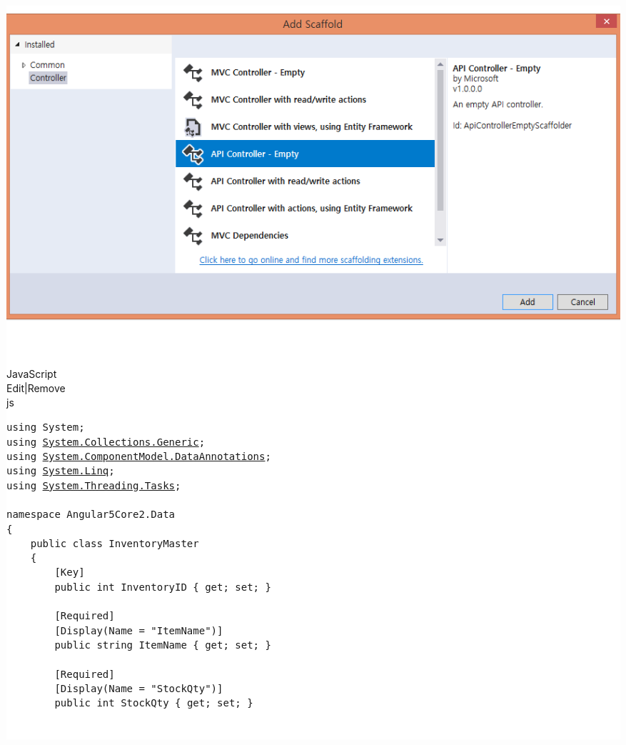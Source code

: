 <img id="183275" src="183275-15.png" alt="" width="905" height="452"></p>
<p>&nbsp;</p>
<div class="scriptcode">
<div class="pluginEditHolder" pluginCommand="mceScriptCode">
<div class="title"><span>JavaScript</span></div>
<div class="pluginLinkHolder"><span class="pluginEditHolderLink">Edit</span>|<span class="pluginRemoveHolderLink">Remove</span></div>
<span class="hidden">js</span>

<div class="preview">
<pre class="js">using&nbsp;System;&nbsp;
using&nbsp;<a class="libraryLink" href="https://msdn.microsoft.com/en-US/library/System.Collections.Generic.aspx" target="_blank" title="Auto generated link to System.Collections.Generic">System.Collections.Generic</a>;&nbsp;
using&nbsp;<a class="libraryLink" href="https://msdn.microsoft.com/en-US/library/System.ComponentModel.DataAnnotations.aspx" target="_blank" title="Auto generated link to System.ComponentModel.DataAnnotations">System.ComponentModel.DataAnnotations</a>;&nbsp;
using&nbsp;<a class="libraryLink" href="https://msdn.microsoft.com/en-US/library/System.Linq.aspx" target="_blank" title="Auto generated link to System.Linq">System.Linq</a>;&nbsp;
using&nbsp;<a class="libraryLink" href="https://msdn.microsoft.com/en-US/library/System.Threading.Tasks.aspx" target="_blank" title="Auto generated link to System.Threading.Tasks">System.Threading.Tasks</a>;&nbsp;
&nbsp;
namespace&nbsp;Angular5Core2.Data&nbsp;
<span class="js__brace">{</span>&nbsp;
&nbsp;&nbsp;&nbsp;&nbsp;public&nbsp;class&nbsp;InventoryMaster&nbsp;
&nbsp;&nbsp;&nbsp;&nbsp;<span class="js__brace">{</span>&nbsp;
&nbsp;&nbsp;&nbsp;&nbsp;&nbsp;&nbsp;&nbsp;&nbsp;[Key]&nbsp;
&nbsp;&nbsp;&nbsp;&nbsp;&nbsp;&nbsp;&nbsp;&nbsp;public&nbsp;int&nbsp;InventoryID&nbsp;<span class="js__brace">{</span>&nbsp;get;&nbsp;set;&nbsp;<span class="js__brace">}</span>&nbsp;
&nbsp;
&nbsp;&nbsp;&nbsp;&nbsp;&nbsp;&nbsp;&nbsp;&nbsp;[Required]&nbsp;
&nbsp;&nbsp;&nbsp;&nbsp;&nbsp;&nbsp;&nbsp;&nbsp;[Display(Name&nbsp;=&nbsp;<span class="js__string">&quot;ItemName&quot;</span>)]&nbsp;
&nbsp;&nbsp;&nbsp;&nbsp;&nbsp;&nbsp;&nbsp;&nbsp;public&nbsp;string&nbsp;ItemName&nbsp;<span class="js__brace">{</span>&nbsp;get;&nbsp;set;&nbsp;<span class="js__brace">}</span>&nbsp;
&nbsp;
&nbsp;&nbsp;&nbsp;&nbsp;&nbsp;&nbsp;&nbsp;&nbsp;[Required]&nbsp;
&nbsp;&nbsp;&nbsp;&nbsp;&nbsp;&nbsp;&nbsp;&nbsp;[Display(Name&nbsp;=&nbsp;<span class="js__string">&quot;StockQty&quot;</span>)]&nbsp;
&nbsp;&nbsp;&nbsp;&nbsp;&nbsp;&nbsp;&nbsp;&nbsp;public&nbsp;int&nbsp;StockQty&nbsp;<span class="js__brace">{</span>&nbsp;get;&nbsp;set;&nbsp;<span class="js__brace">}</span>&nbsp;